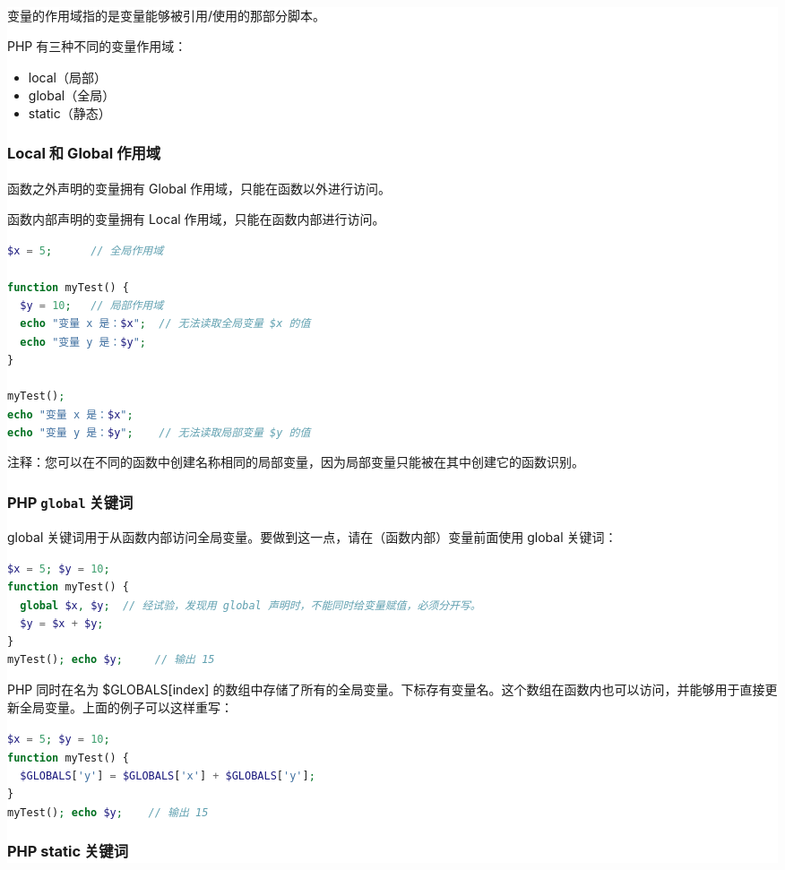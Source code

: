 变量的作用域指的是变量能够被引用/使用的那部分脚本。

PHP 有三种不同的变量作用域：

  * local（局部）
  * global（全局）
  * static（静态）

### Local 和 Global 作用域

函数之外声明的变量拥有 Global 作用域，只能在函数以外进行访问。

函数内部声明的变量拥有 Local 作用域，只能在函数内部进行访问。

```php
$x = 5;      // 全局作用域

function myTest() {
  $y = 10;   // 局部作用域
  echo "变量 x 是：$x";  // 无法读取全局变量 $x 的值
  echo "变量 y 是：$y";
}

myTest();
echo "变量 x 是：$x";
echo "变量 y 是：$y";    // 无法读取局部变量 $y 的值
```

注释：您可以在不同的函数中创建名称相同的局部变量，因为局部变量只能被在其中创建它的函数识别。

### PHP `global` 关键词

global 关键词用于从函数内部访问全局变量。要做到这一点，请在（函数内部）变量前面使用 global 关键词：

```php
$x = 5; $y = 10;
function myTest() {
  global $x, $y;  // 经试验，发现用 global 声明时，不能同时给变量赋值，必须分开写。
  $y = $x + $y;
}
myTest(); echo $y;     // 输出 15
```

PHP 同时在名为 $GLOBALS[index]
的数组中存储了所有的全局变量。下标存有变量名。这个数组在函数内也可以访问，并能够用于直接更新全局变量。上面的例子可以这样重写：

```php
$x = 5; $y = 10;
function myTest() {
  $GLOBALS['y'] = $GLOBALS['x'] + $GLOBALS['y'];
}
myTest(); echo $y;    // 输出 15
```

### PHP static 关键词
